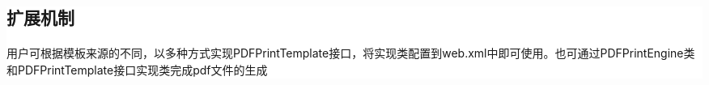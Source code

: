

## 扩展机制 ##

用户可根据模板来源的不同，以多种方式实现PDFPrintTemplate接口，将实现类配置到web.xml中即可使用。也可通过PDFPrintEngine类和PDFPrintTemplate接口实现类完成pdf文件的生成










